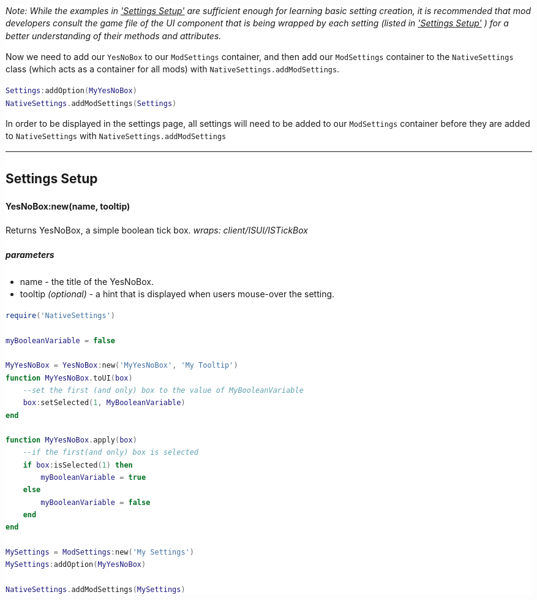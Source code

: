 *Note: While the examples in ['Settings Setup'](#settings-setup) are sufficient enough for learning basic setting creation, it is recommended that mod developers consult the game file of the UI component that is being wrapped by each setting (listed in ['Settings Setup'](#settings-setup) ) for a better understanding of their methods and attributes.*

Now we need to add our `YesNoBox` to our `ModSettings` container, and then add our `ModSettings` container to the `NativeSettings` class (which acts as a container for all mods) with `NativeSettings.addModSettings`.

```lua
Settings:addOption(MyYesNoBox)
NativeSettings.addModSettings(Settings)
```
In order to be displayed in the settings page, all settings will need to be added to our `ModSettings` container before they are added to `NativeSettings` with `NativeSettings.addModSettings`

---
## Settings Setup

#### YesNoBox:new(name, tooltip)
Returns YesNoBox, a simple boolean tick box.
*wraps: client/ISUI/ISTickBox*

##### parameters
- name - the title of the YesNoBox.
- tooltip *(optional)* - a hint that is displayed when users mouse-over the setting.

```lua
require('NativeSettings')

myBooleanVariable = false

MyYesNoBox = YesNoBox:new('MyYesNoBox', 'My Tooltip')
function MyYesNoBox.toUI(box)
	--set the first (and only) box to the value of MyBooleanVariable
	box:setSelected(1, MyBooleanVariable)
end

function MyYesNoBox.apply(box)
	--if the first(and only) box is selected
	if box:isSelected(1) then
		myBooleanVariable = true
	else
		myBooleanVariable = false
	end
end

MySettings = ModSettings:new('My Settings')
MySettings:addOption(MyYesNoBox)

NativeSettings.addModSettings(MySettings)
```
